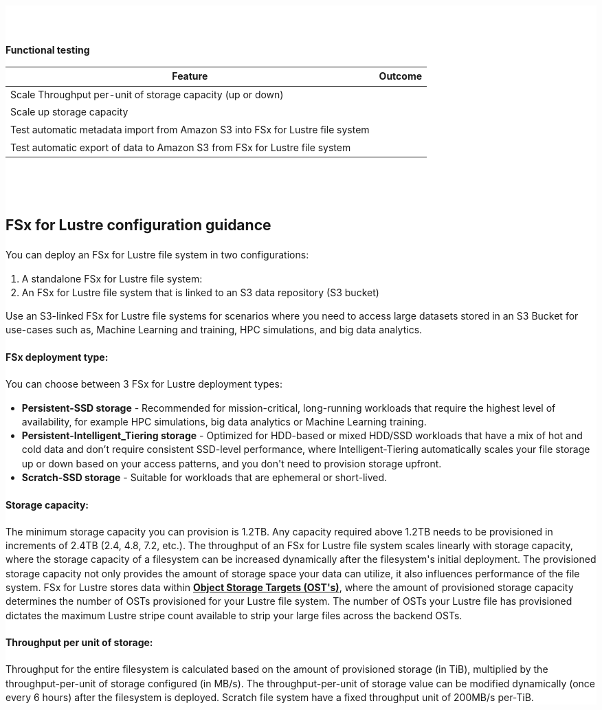 <br/><br/>

**Functional testing**

| Feature | Outcome |
|-------------------|---------|
| Scale Throughput per-unit of storage capacity (up or down) |  |
| Scale up storage capacity |  |
| Test automatic metadata import from Amazon S3 into FSx for Lustre file system |  |
| Test automatic export of data to Amazon S3 from FSx for Lustre file system |  |

<br/><br/>

## FSx for Lustre configuration guidance

You can deploy an FSx for Lustre file system in two configurations:
1. A standalone FSx for Lustre file system:
2. An FSx for Lustre file system that is linked to an S3 data repository (S3 bucket)

Use an S3-linked FSx for Lustre file systems for scenarios where you need to access large datasets stored in an S3 Bucket for use-cases such as, Machine Learning and training, HPC simulations, and big data analytics.

#### FSx deployment type:

You can choose between 3 FSx for Lustre deployment types:

- **Persistent-SSD storage** - Recommended for mission-critical, long-running workloads that require the highest level of availability, for example HPC simulations, big data analytics or Machine Learning training.
- **Persistent-Intelligent_Tiering storage** - Optimized for HDD-based or mixed HDD/SSD workloads that have a mix of hot and cold data and don’t require consistent SSD-level performance, where Intelligent-Tiering automatically scales your file storage up or down based on your access patterns, and you don't need to provision storage upfront.
- **Scratch-SSD storage** - Suitable for workloads that are ephemeral or short-lived.

#### Storage capacity:

The minimum storage capacity you can provision is 1.2TB. Any capacity required above 1.2TB needs to be provisioned in increments of 2.4TB (2.4, 4.8, 7.2, etc.). The throughput of an FSx for Lustre file system scales linearly with storage capacity, where the storage capacity of a filesystem can be increased dynamically after the filesystem's initial deployment. The provisioned storage capacity not only provides the amount of storage space your data can utilize, it also influences performance of the file system. FSx for Lustre stores data within  **[Object Storage Targets (OST's)](https://docs.aws.amazon.com/fsx/latest/LustreGuide/performance.html#storage-layout)**, where the amount of provisioned storage capacity determines the number of OSTs provisioned for your Lustre file system. The number of OSTs your Lustre file has provisioned dictates the maximum Lustre stripe count available to strip your large files across the backend OSTs.

#### Throughput per unit of storage:

Throughput for the entire filesystem is calculated based on the amount of provisioned storage (in TiB), multiplied by the throughput-per-unit of storage configured (in MB/s). The throughput-per-unit of storage value can be modified dynamically (once every 6 hours) after the filesystem is deployed. Scratch file system have a fixed throughput unit of 200MB/s per-TiB.
